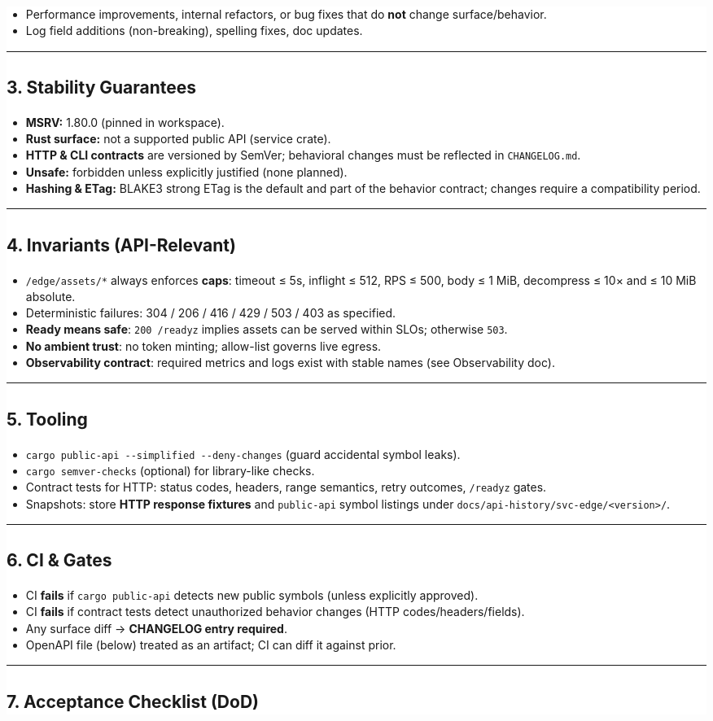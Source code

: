 * Performance improvements, internal refactors, or bug fixes that do **not** change surface/behavior.
* Log field additions (non-breaking), spelling fixes, doc updates.

---

## 3. Stability Guarantees

* **MSRV:** 1.80.0 (pinned in workspace).
* **Rust surface:** not a supported public API (service crate).
* **HTTP & CLI contracts** are versioned by SemVer; behavioral changes must be reflected in `CHANGELOG.md`.
* **Unsafe:** forbidden unless explicitly justified (none planned).
* **Hashing & ETag:** BLAKE3 strong ETag is the default and part of the behavior contract; changes require a compatibility period.

---

## 4. Invariants (API-Relevant)

* `/edge/assets/*` always enforces **caps**: timeout ≤ 5s, inflight ≤ 512, RPS ≤ 500, body ≤ 1 MiB, decompress ≤ 10× and ≤ 10 MiB absolute.
* Deterministic failures: 304 / 206 / 416 / 429 / 503 / 403 as specified.
* **Ready means safe**: `200 /readyz` implies assets can be served within SLOs; otherwise `503`.
* **No ambient trust**: no token minting; allow-list governs live egress.
* **Observability contract**: required metrics and logs exist with stable names (see Observability doc).

---

## 5. Tooling

* `cargo public-api --simplified --deny-changes` (guard accidental symbol leaks).
* `cargo semver-checks` (optional) for library-like checks.
* Contract tests for HTTP: status codes, headers, range semantics, retry outcomes, `/readyz` gates.
* Snapshots: store **HTTP response fixtures** and `public-api` symbol listings under `docs/api-history/svc-edge/<version>/`.

---

## 6. CI & Gates

* CI **fails** if `cargo public-api` detects new public symbols (unless explicitly approved).
* CI **fails** if contract tests detect unauthorized behavior changes (HTTP codes/headers/fields).
* Any surface diff → **CHANGELOG entry required**.
* OpenAPI file (below) treated as an artifact; CI can diff it against prior.

---

## 7. Acceptance Checklist (DoD)
